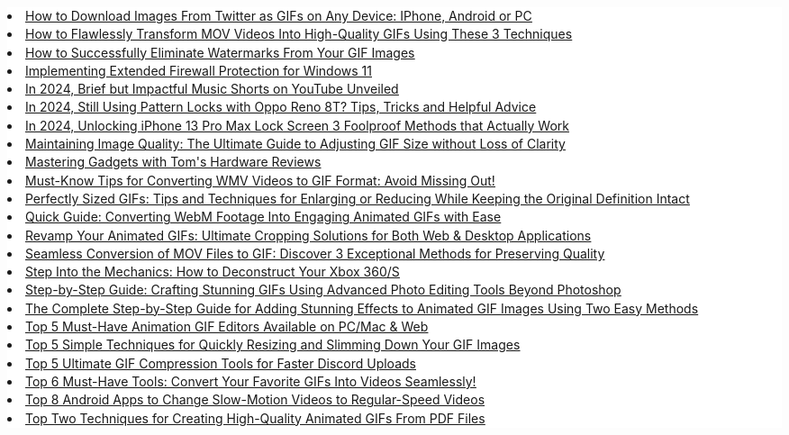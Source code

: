 <li><a href="https://media-tips.techidaily.com/how-to-download-images-from-twitter-as-gifs-on-any-device-iphone-android-or-pc/"><u>How to Download Images From Twitter as GIFs on Any Device: IPhone, Android or PC</u></a></li>
<li><a href="https://media-tips.techidaily.com/how-to-flawlessly-transform-mov-videos-into-high-quality-gifs-using-these-3-techniques/"><u>How to Flawlessly Transform MOV Videos Into High-Quality GIFs Using These 3 Techniques</u></a></li>
<li><a href="https://media-tips.techidaily.com/how-to-successfully-eliminate-watermarks-from-your-gif-images/"><u>How to Successfully Eliminate Watermarks From Your GIF Images</u></a></li>
<li><a href="https://windows11.techidaily.com/implementing-extended-firewall-protection-for-windows-11/"><u>Implementing Extended Firewall Protection for Windows 11</u></a></li>
<li><a href="https://youtube-lab.techidaily.com/24-brief-but-impactful-music-shorts-on-youtube-unveiled/"><u>In 2024, Brief but Impactful  Music Shorts on YouTube Unveiled</u></a></li>
<li><a href="https://easy-unlock-android.techidaily.com/in-2024-still-using-pattern-locks-with-oppo-reno-8t-tips-tricks-and-helpful-advice-by-drfone-android/"><u>In 2024, Still Using Pattern Locks with Oppo Reno 8T? Tips, Tricks and Helpful Advice</u></a></li>
<li><a href="https://ios-unlock.techidaily.com/in-2024-unlocking-iphone-13-pro-max-lock-screen-3-foolproof-methods-that-actually-work-by-drfone-ios/"><u>In 2024, Unlocking iPhone 13 Pro Max Lock Screen 3 Foolproof Methods that Actually Work</u></a></li>
<li><a href="https://media-tips.techidaily.com/maintaining-image-quality-the-ultimate-guide-to-adjusting-gif-size-without-loss-of-clarity/"><u>Maintaining Image Quality: The Ultimate Guide to Adjusting GIF Size without Loss of Clarity</u></a></li>
<li><a href="https://hardware-tips.techidaily.com/mastering-gadgets-with-toms-hardware-reviews/"><u>Mastering Gadgets with Tom's Hardware Reviews</u></a></li>
<li><a href="https://media-tips.techidaily.com/must-know-tips-for-converting-wmv-videos-to-gif-format-avoid-missing-out/"><u>Must-Know Tips for Converting WMV Videos to GIF Format: Avoid Missing Out!</u></a></li>
<li><a href="https://media-tips.techidaily.com/perfectly-sized-gifs-tips-and-techniques-for-enlarging-or-reducing-while-keeping-the-original-definition-intact/"><u>Perfectly Sized GIFs: Tips and Techniques for Enlarging or Reducing While Keeping the Original Definition Intact</u></a></li>
<li><a href="https://media-tips.techidaily.com/quick-guide-converting-webm-footage-into-engaging-animated-gifs-with-ease/"><u>Quick Guide: Converting WebM Footage Into Engaging Animated GIFs with Ease</u></a></li>
<li><a href="https://media-tips.techidaily.com/revamp-your-animated-gifs-ultimate-cropping-solutions-for-both-web-and-desktop-applications/"><u>Revamp Your Animated GIFs: Ultimate Cropping Solutions for Both Web & Desktop Applications</u></a></li>
<li><a href="https://media-tips.techidaily.com/seamless-conversion-of-mov-files-to-gif-discover-3-exceptional-methods-for-preserving-quality/"><u>Seamless Conversion of MOV Files to GIF: Discover 3 Exceptional Methods for Preserving Quality</u></a></li>
<li><a href="https://games-able.techidaily.com/step-into-the-mechanics-how-to-deconstruct-your-xbox-360s/"><u>Step Into the Mechanics: How to Deconstruct Your Xbox 360/S</u></a></li>
<li><a href="https://media-tips.techidaily.com/step-by-step-guide-crafting-stunning-gifs-using-advanced-photo-editing-tools-beyond-photoshop/"><u>Step-by-Step Guide: Crafting Stunning GIFs Using Advanced Photo Editing Tools Beyond Photoshop</u></a></li>
<li><a href="https://media-tips.techidaily.com/the-complete-step-by-step-guide-for-adding-stunning-effects-to-animated-gif-images-using-two-easy-methods/"><u>The Complete Step-by-Step Guide for Adding Stunning Effects to Animated GIF Images Using Two Easy Methods</u></a></li>
<li><a href="https://media-tips.techidaily.com/top-5-must-have-animation-gif-editors-available-on-pcmac-and-web/"><u>Top 5 Must-Have Animation GIF Editors Available on PC/Mac & Web</u></a></li>
<li><a href="https://media-tips.techidaily.com/top-5-simple-techniques-for-quickly-resizing-and-slimming-down-your-gif-images/"><u>Top 5 Simple Techniques for Quickly Resizing and Slimming Down Your GIF Images</u></a></li>
<li><a href="https://media-tips.techidaily.com/top-5-ultimate-gif-compression-tools-for-faster-discord-uploads/"><u>Top 5 Ultimate GIF Compression Tools for Faster Discord Uploads</u></a></li>
<li><a href="https://media-tips.techidaily.com/top-6-must-have-tools-convert-your-favorite-gifs-into-videos-seamlessly/"><u>Top 6 Must-Have Tools: Convert Your Favorite GIFs Into Videos Seamlessly!</u></a></li>
<li><a href="https://extra-resources.techidaily.com/top-8-android-apps-to-change-slow-motion-videos-to-regular-speed-videos/"><u>Top 8 Android Apps to Change Slow-Motion Videos to Regular-Speed Videos</u></a></li>
<li><a href="https://media-tips.techidaily.com/top-two-techniques-for-creating-high-quality-animated-gifs-from-pdf-files/"><u>Top Two Techniques for Creating High-Quality Animated GIFs From PDF Files</u></a></li>